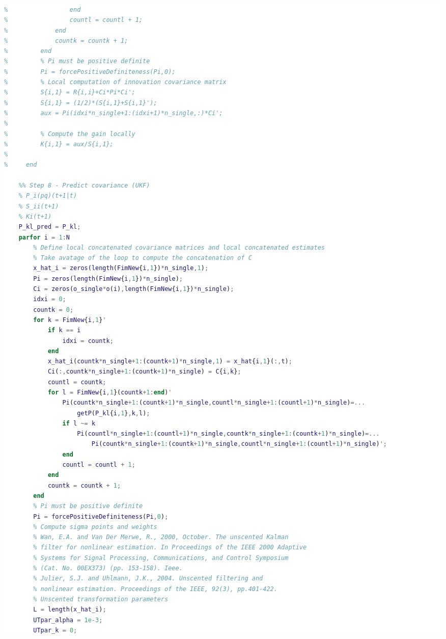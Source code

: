 ~~~m
%                 end
%                 countl = countl + 1;
%             end
%             countk = countk + 1;         
%         end
%         % Pi must be positive definite
%         Pi = forcePositiveDefiniteness(Pi,0);
%         % Local computation of innovation covariance matrix
%         S{i,1} = R{i,i}+Ci*Pi*Ci';  
%         S{i,1} = (1/2)*(S{i,1}+S{i,1}');
%         aux = Pi(idxi*n_single+1:(idxi+1)*n_single,:)*Ci';
%          
%         % Compute the gain locally
%         K{i,1} = aux/S{i,1};
%         
%     end

    %% Step 8 - Predict covariance (UKF)
    % P_i(pq)(t+1|t)
    % S_ii(t+1)
    % Ki(t+1)
    P_kl_pred = P_kl;
    parfor i = 1:N
        % Define local concatenated covariance matrices and local concatenated estimates
        % Take avatage of the loop to compute the concatenation of C
        x_hat_i = zeros(length(FimNew{i,1})*n_single,1);
        Pi = zeros(length(FimNew{i,1})*n_single);
        Ci = zeros(o_single*o(i),length(FimNew{i,1})*n_single);
        idxi = 0;
        countk = 0;
        for k = FimNew{i,1}'
            if k == i
                idxi = countk;
            end
            x_hat_i(countk*n_single+1:(countk+1)*n_single,1) = x_hat{i,1}(:,t);
            Ci(:,countk*n_single+1:(countk+1)*n_single) = C{i,k};
            countl = countk;
            for l = FimNew{i,1}(countk+1:end)'
                Pi(countk*n_single+1:(countk+1)*n_single,countl*n_single+1:(countl+1)*n_single)=...
                    getP(P_kl{i,1},k,l);
                if l ~= k
                    Pi(countl*n_single+1:(countl+1)*n_single,countk*n_single+1:(countk+1)*n_single)=...
                        Pi(countk*n_single+1:(countk+1)*n_single,countl*n_single+1:(countl+1)*n_single)';
                end
                countl = countl + 1;
            end
            countk = countk + 1;         
        end    
        % Pi must be positive definite
        Pi = forcePositiveDefiniteness(Pi,0);
        % Compute sigma points and weights
        % Wan, E.A. and Van Der Merwe, R., 2000, October. The unscented Kalman
        % filter for nonlinear estimation. In Proceedings of the IEEE 2000 Adaptive
        % Systems for Signal Processing, Communications, and Control Symposium
        % (Cat. No. 00EX373) (pp. 153-158). Ieee.
        % Julier, S.J. and Uhlmann, J.K., 2004. Unscented filtering and
        % nonlinear estimation. Proceedings of the IEEE, 92(3), pp.401-422.
        % Unscented transformation parameters
        L = length(x_hat_i);
        UTpar_alpha = 1e-3;
        UTpar_k = 0;
~~~